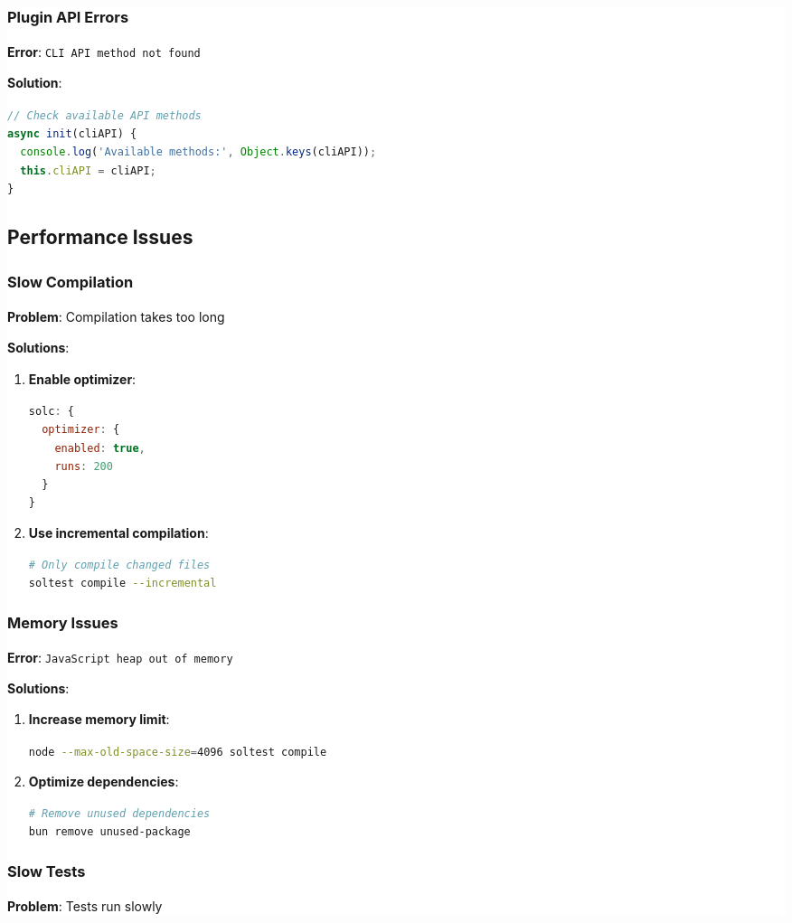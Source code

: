 ### Plugin API Errors

**Error**: `CLI API method not found`

**Solution**:
```javascript
// Check available API methods
async init(cliAPI) {
  console.log('Available methods:', Object.keys(cliAPI));
  this.cliAPI = cliAPI;
}
```

## Performance Issues

### Slow Compilation

**Problem**: Compilation takes too long

**Solutions**:
1. **Enable optimizer**:
   ```javascript
   solc: {
     optimizer: {
       enabled: true,
       runs: 200
     }
   }
   ```

2. **Use incremental compilation**:
   ```bash
   # Only compile changed files
   soltest compile --incremental
   ```

### Memory Issues

**Error**: `JavaScript heap out of memory`

**Solutions**:
1. **Increase memory limit**:
   ```bash
   node --max-old-space-size=4096 soltest compile
   ```

2. **Optimize dependencies**:
   ```bash
   # Remove unused dependencies
   bun remove unused-package
   ```

### Slow Tests

**Problem**: Tests run slowly
